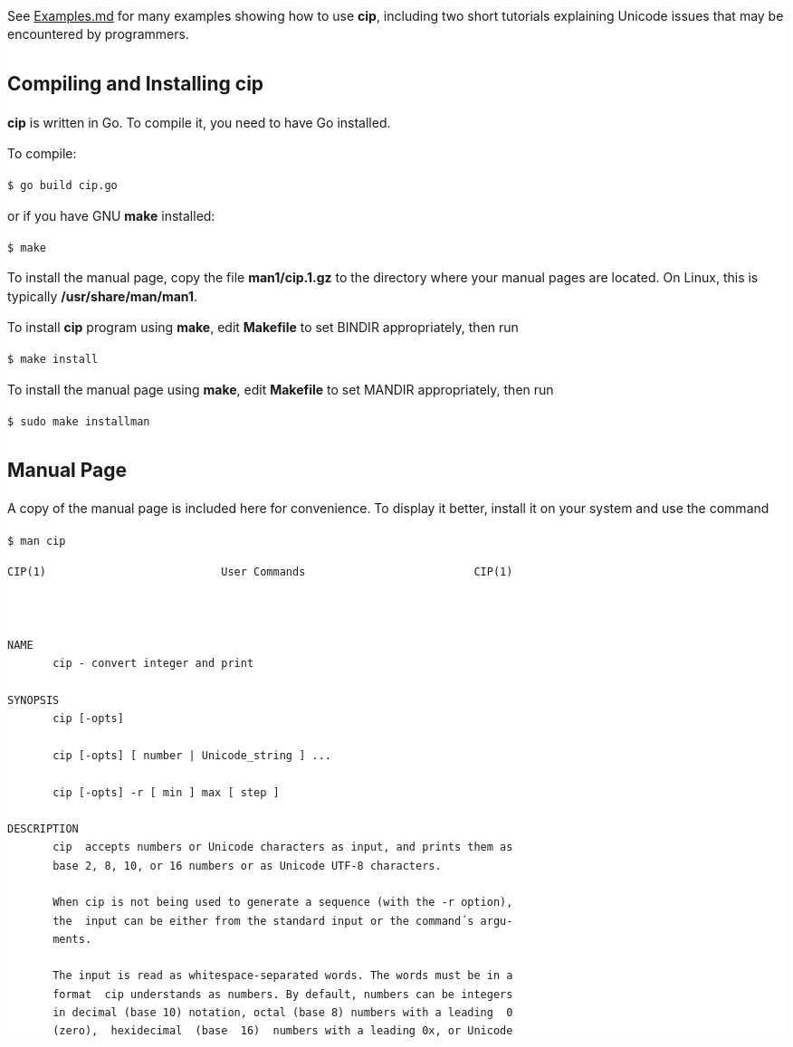 See [Examples.md](https://github.com/Yaoir/cip/blob/master/Examples.md) for many examples showing how to use **cip**, including two short tutorials explaining Unicode issues that may be encountered by programmers.

## Compiling and Installing **cip**

**cip** is written in Go. To compile it, you need to have Go installed.

To compile:

```
$ go build cip.go
```
or if you have GNU **make** installed:
```
$ make
```

To install the manual page, copy the file **man1/cip.1.gz** to the directory where your manual pages are located. On Linux, this is typically **/usr/share/man/man1**.

To install **cip** program using **make**, edit **Makefile** to set BINDIR appropriately, then run

```
$ make install
```

To install the manual page using **make**, edit **Makefile** to set MANDIR appropriately, then run

```
$ sudo make installman
```

## Manual Page

A copy of the manual page is included here for convenience. To display it better, install it on your system and use the command

```
$ man cip
```

```
CIP(1)                           User Commands                          CIP(1)



NAME
       cip - convert integer and print

SYNOPSIS
       cip [-opts]

       cip [-opts] [ number | Unicode_string ] ...

       cip [-opts] -r [ min ] max [ step ]

DESCRIPTION
       cip  accepts numbers or Unicode characters as input, and prints them as
       base 2, 8, 10, or 16 numbers or as Unicode UTF-8 characters.

       When cip is not being used to generate a sequence (with the -r option),
       the  input can be either from the standard input or the command´s argu‐
       ments.

       The input is read as whitespace-separated words. The words must be in a
       format  cip understands as numbers. By default, numbers can be integers
       in decimal (base 10) notation, octal (base 8) numbers with a leading  0
       (zero),  hexidecimal  (base  16)  numbers with a leading 0x, or Unicode
```